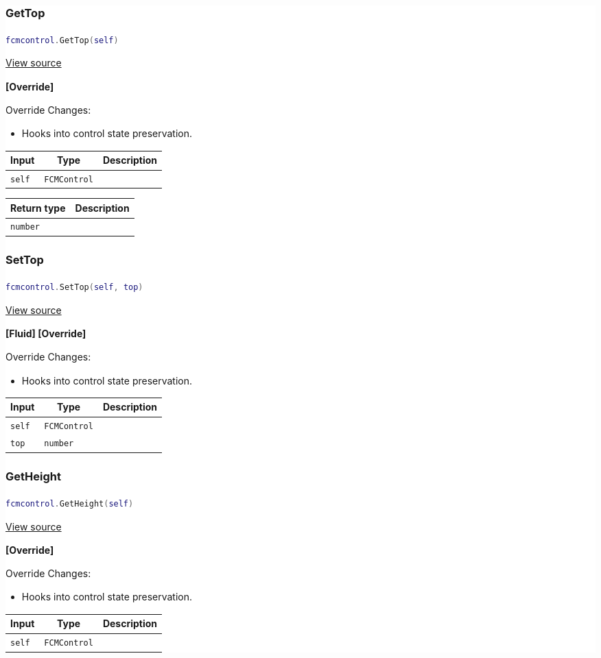 ### GetTop

```lua
fcmcontrol.GetTop(self)
```

[View source](https://github.com/finale-lua/lua-scripts/tree/refs/heads/master/src/mixin/FCMControl.lua#L348)

**[Override]**

Override Changes:
- Hooks into control state preservation.

| Input | Type | Description |
| ----- | ---- | ----------- |
| `self` | `FCMControl` |  |

| Return type | Description |
| ----------- | ----------- |
| `number` |  |

### SetTop

```lua
fcmcontrol.SetTop(self, top)
```

[View source](https://github.com/finale-lua/lua-scripts/tree/refs/heads/master/src/mixin/FCMControl.lua#L368)

**[Fluid] [Override]**

Override Changes:
- Hooks into control state preservation.

| Input | Type | Description |
| ----- | ---- | ----------- |
| `self` | `FCMControl` |  |
| `top` | `number` |  |

### GetHeight

```lua
fcmcontrol.GetHeight(self)
```

[View source](https://github.com/finale-lua/lua-scripts/tree/refs/heads/master/src/mixin/FCMControl.lua#L345)

**[Override]**

Override Changes:
- Hooks into control state preservation.

| Input | Type | Description |
| ----- | ---- | ----------- |
| `self` | `FCMControl` |  |
